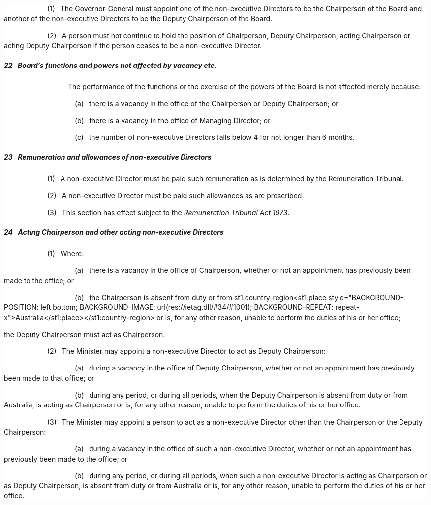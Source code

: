              (1)  The Governor-General must appoint one of the non-executive Directors to be the Chairperson of the Board and another of the non-executive Directors to be the Deputy Chairperson of the Board.

             (2)  A person must not continue to hold the position of Chairperson, Deputy Chairperson, acting Chairperson or acting Deputy Chairperson if the person ceases to be a non-executive Director.

##### <a id="22"></a>22  Board’s functions and powers not affected by vacancy etc.

                   The performance of the functions or the exercise of the powers of the Board is not affected merely because:

                     (a)  there is a vacancy in the office of the Chairperson or Deputy Chairperson; or

                     (b)  there is a vacancy in the office of Managing Director; or

                     (c)  the number of non-executive Directors falls below 4 for not longer than 6 months.

##### <a id="23"></a>23  Remuneration and allowances of non-executive Directors

             (1)  A non-executive Director must be paid such remuneration as is determined by the Remuneration Tribunal.

             (2)  A non-executive Director must be paid such allowances as are prescribed.

             (3)  This section has effect subject to the _Remuneration Tribunal Act 1973_.

##### <a id="24"></a>24  Acting Chairperson and other acting non-executive Directors

             (1)  Where:

                     (a)  there is a vacancy in the office of Chairperson, whether or not an appointment has previously been made to the office; or

                     (b)  the Chairperson is absent from duty or from <st1:country-region><st1:place style="BACKGROUND-POSITION: left bottom; BACKGROUND-IMAGE: url(res://ietag.dll/#34/#1001); BACKGROUND-REPEAT: repeat-x">Australia</st1:place></st1:country-region> or is, for any other reason, unable to perform the duties of his or her office;

the Deputy Chairperson must act as Chairperson.

             (2)  The Minister may appoint a non-executive Director to act as Deputy Chairperson:

                     (a)  during a vacancy in the office of Deputy Chairperson, whether or not an appointment has previously been made to that office; or

                     (b)  during any period, or during all periods, when the Deputy Chairperson is absent from duty or from Australia, is acting as Chairperson or is, for any other reason, unable to perform the duties of his or her office.

             (3)  The Minister may appoint a person to act as a non-executive Director other than the Chairperson or the Deputy Chairperson:

                     (a)  during a vacancy in the office of such a non-executive Director, whether or not an appointment has previously been made to the office; or

                     (b)  during any period, or during all periods, when such a non-executive Director is acting as Chairperson or as Deputy Chairperson, is absent from duty or from Australia or is, for any other reason, unable to perform the duties of his or her office.
